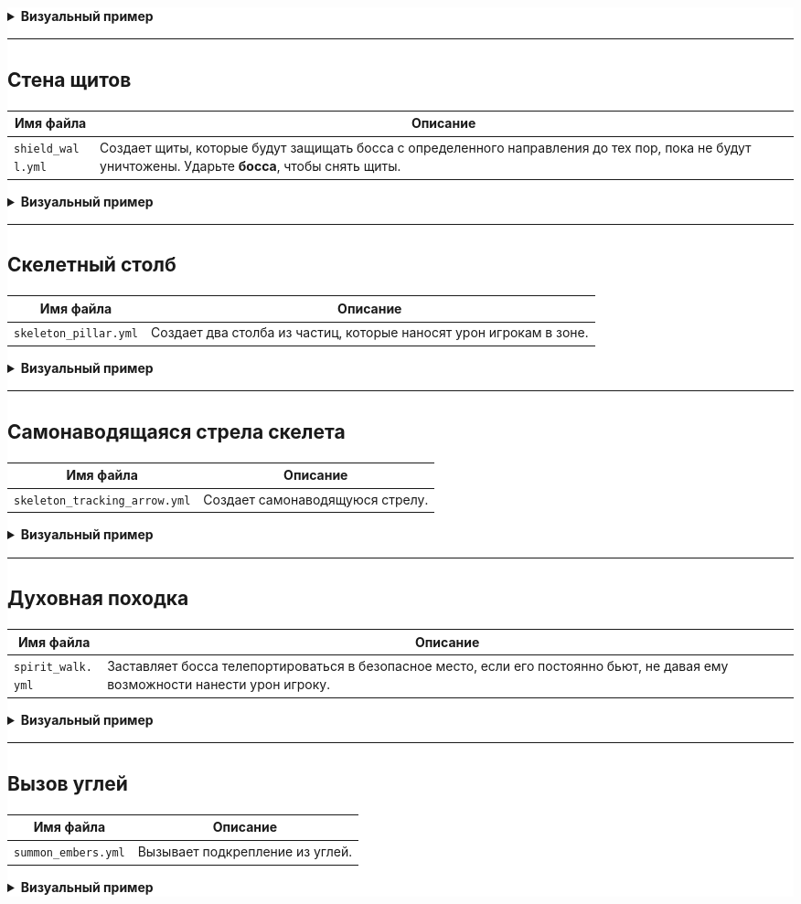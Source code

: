 <details><summary><b>Визуальный пример</b></summary></details>

***

## Стена щитов

| Имя файла         | Описание                                                                                                                                          |
|-------------------|---------------------------------------------------------------------------------------------------------------------------------------------------|
| `shield_wall.yml` | Создает щиты, которые будут защищать босса с определенного направления до тех пор, пока не будут уничтожены. Ударьте **босса**, чтобы снять щиты. |

<details><summary><b>Визуальный пример</b></summary></details>

***

## Скелетный столб

| Имя файла | Описание                                |
|----------|--------------------------------------------|
| `skeleton_pillar.yml`  | Создает два столба из частиц, которые наносят урон игрокам в зоне. |

<details><summary><b>Визуальный пример</b></summary></details>

***

## Самонаводящаяся стрела скелета

| Имя файла | Описание                                |
|----------|--------------------------------------------|
| `skeleton_tracking_arrow.yml`  | Создает самонаводящуюся стрелу. |

<details><summary><b>Визуальный пример</b></summary></details>

***

## Духовная походка

| Имя файла         | Описание                                                                                                                      |
|-------------------|-------------------------------------------------------------------------------------------------------------------------------|
| `spirit_walk.yml` | Заставляет босса телепортироваться в безопасное место, если его постоянно бьют, не давая ему возможности нанести урон игроку. |

<details><summary><b>Визуальный пример</b></summary></details>

***

## Вызов углей

| Имя файла           | Описание                        |
|---------------------|---------------------------------|
| `summon_embers.yml` | Вызывает подкрепление из углей. |

<details><summary><b>Визуальный пример</b></summary></details>
